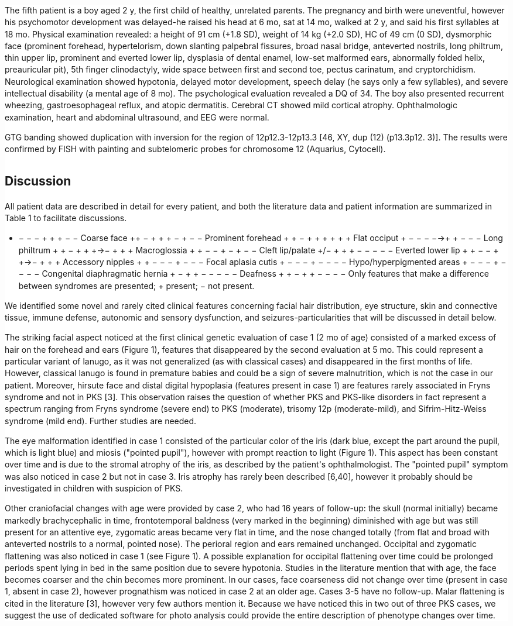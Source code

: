 The fifth patient is a boy aged 2 y, the first child of healthy, unrelated parents. The pregnancy and birth were uneventful, however his psychomotor development was delayed-he raised his head at 6 mo, sat at 14 mo, walked at 2 y, and said his first syllables at 18 mo. Physical examination revealed: a height of 91 cm (+1.8 SD), weight of 14 kg (+2.0 SD), HC of 49 cm (0 SD), dysmorphic face (prominent forehead, hypertelorism, down slanting palpebral fissures, broad nasal bridge, anteverted nostrils, long philtrum, thin upper lip, prominent and everted lower lip, dysplasia of dental enamel, low-set malformed ears, abnormally folded helix, preauricular pit), 5th finger clinodactyly, wide space between first and second toe, pectus carinatum, and cryptorchidism. Neurological examination showed hypotonia, delayed motor development, speech delay (he says only a few syllables), and severe intellectual disability (a mental age of 8 mo). The psychological evaluation revealed a DQ of 34. The boy also presented recurrent wheezing, gastroesophageal reflux, and atopic dermatitis. Cerebral CT showed mild cortical atrophy. Ophthalmologic examination, heart and abdominal ultrasound, and EEG were normal.

GTG banding showed duplication with inversion for the region of 12p12.3-12p13.3 [46, XY, dup (12) (p13.3p12. 3)]. The results were confirmed by FISH with painting and subtelomeric probes for chromosome 12 (Aquarius, Cytocell).


## Discussion

All patient data are described in detail for every patient, and both the literature data and patient information are summarized in Table 1 to facilitate discussions. 
+ − − − + + + − − Coarse face ++ − + + + − + − − Prominent forehead + + − + + + + + + Flat occiput + − − − −→+ + − − − Long philtrum + + − + + +→− + + + Macroglossia + + − − + − + − − Cleft lip/palate +/− + + + − − − − − Everted lower lip + + − − + +→− + + + Accessory nipples + + − − − + − − − Focal aplasia cutis + − − − + − − − − Hypo/hyperpigmented areas + − − − + − − − − Congenital diaphragmatic hernia + − + + − − − − − Deafness + + − + + − − − −
Only features that make a difference between syndromes are presented; + present; − not present.

We identified some novel and rarely cited clinical features concerning facial hair distribution, eye structure, skin and connective tissue, immune defense, autonomic and sensory dysfunction, and seizures-particularities that will be discussed in detail below.

The striking facial aspect noticed at the first clinical genetic evaluation of case 1 (2 mo of age) consisted of a marked excess of hair on the forehead and ears (Figure 1), features that disappeared by the second evaluation at 5 mo. This could represent a particular variant of lanugo, as it was not generalized (as with classical cases) and disappeared in the first months of life. However, classical lanugo is found in premature babies and could be a sign of severe malnutrition, which is not the case in our patient. Moreover, hirsute face and distal digital hypoplasia (features present in case 1) are features rarely associated in Fryns syndrome and not in PKS [3]. This observation raises the question of whether PKS and PKS-like disorders in fact represent a spectrum ranging from Fryns syndrome (severe end) to PKS (moderate), trisomy 12p (moderate-mild), and Sifrim-Hitz-Weiss syndrome (mild end). Further studies are needed.

The eye malformation identified in case 1 consisted of the particular color of the iris (dark blue, except the part around the pupil, which is light blue) and miosis ("pointed pupil"), however with prompt reaction to light (Figure 1). This aspect has been constant over time and is due to the stromal atrophy of the iris, as described by the patient's ophthalmologist. The "pointed pupil" symptom was also noticed in case 2 but not in case 3. Iris atrophy has rarely been described [6,40], however it probably should be investigated in children with suspicion of PKS.

Other craniofacial changes with age were provided by case 2, who had 16 years of follow-up: the skull (normal initially) became markedly brachycephalic in time, frontotemporal baldness (very marked in the beginning) diminished with age but was still present for an attentive eye, zygomatic areas became very flat in time, and the nose changed totally (from flat and broad with anteverted nostrils to a normal, pointed nose). The perioral region and ears remained unchanged. Occipital and zygomatic flattening was also noticed in case 1 (see Figure 1). A possible explanation for occipital flattening over time could be prolonged periods spent lying in bed in the same position due to severe hypotonia. Studies in the literature mention that with age, the face becomes coarser and the chin becomes more prominent. In our cases, face coarseness did not change over time (present in case 1, absent in case 2), however prognathism was noticed in case 2 at an older age. Cases 3-5 have no follow-up. Malar flattening is cited in the literature [3], however very few authors mention it. Because we have noticed this in two out of three PKS cases, we suggest the use of dedicated software for photo analysis could provide the entire description of phenotype changes over time.
